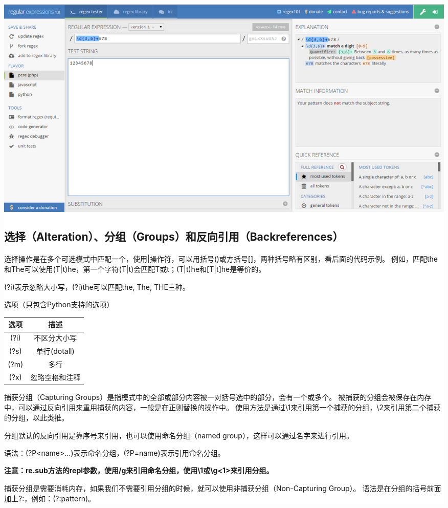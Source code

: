 ![Possessive Test on regex101](/assets/blog/python-regex/possessive.png)

## 选择（Alteration）、分组（Groups）和反向引用（Backreferences）

选择操作是在多个可选模式中匹配一个，使用|操作符，可以用括号()或方括号[]，两种括号略有区别，看后面的代码示例。
例如，匹配the和The可以使用(T|t)he，第一个字符(T|t)会匹配T或t；(T|t)he和[T|t]he是等价的。

(?i)表示忽略大小写，(?i)the可以匹配the, The, THE三种。

选项（只包含Python支持的选项）

| 选项 |      描述      |
|:----:|:--------------:|
| (?i) | 不区分大小写   |
| (?s) | 单行(dotall)   |
| (?m) | 多行           |
| (?x) | 忽略空格和注释 |

捕获分组（Capturing Groups）是指模式中的全部或部分内容被一对括号选中的部分，会有一个或多个。
被捕获的分组会被保存在内存中，可以通过反向引用来重用捕获的内容，一般是在正则替换的操作中。
使用方法是通过\1来引用第一个捕获的分组，\2来引用第二个捕获的分组，以此类推。

分组默认的反向引用是靠序号来引用，也可以使用命名分组（named group），这样可以通过名字来进行引用。

语法：(?P\<name\>...)表示命名分组，(?P=name)表示引用命名分组。

**注意：re.sub方法的repl参数，使用/g<name>来引用命名分组，使用\1或\g<1>来引用分组。**

捕获分组是需要消耗内存，如果我们不需要引用分组的时候，就可以使用非捕获分组（Non-Capturing Group）。
语法是在分组的括号前面加上?:，例如：(?:pattern)。
